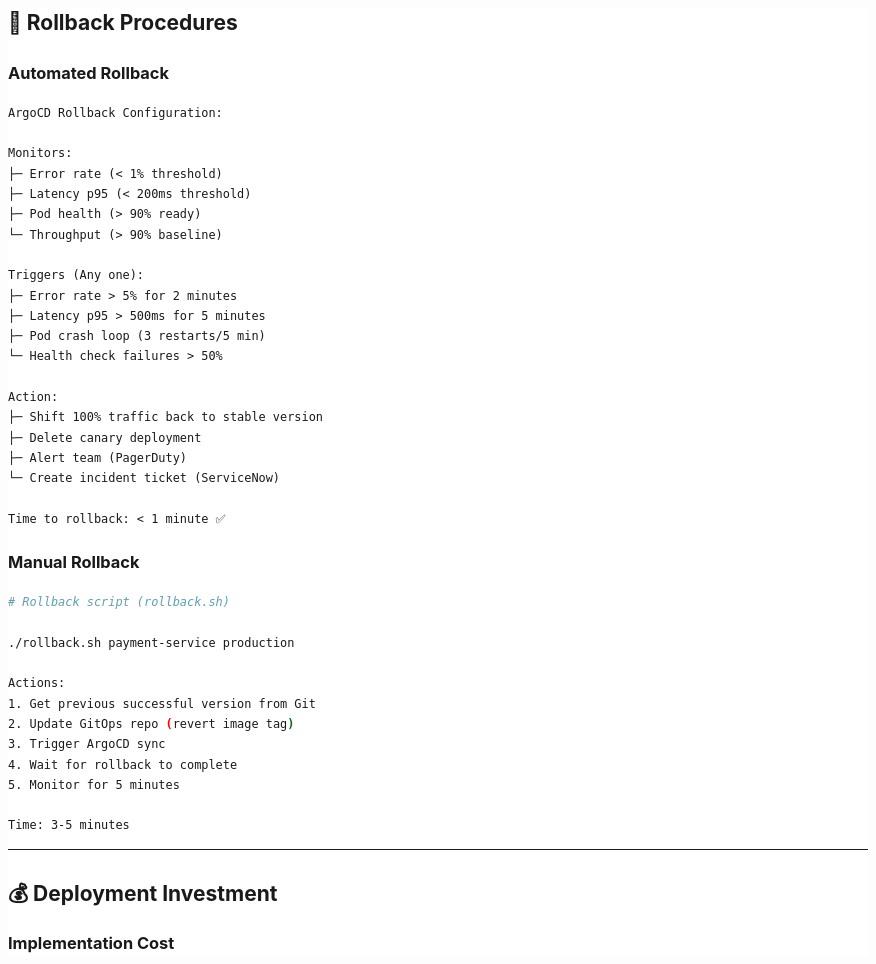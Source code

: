 ## 🔄 Rollback Procedures

### Automated Rollback

```
ArgoCD Rollback Configuration:

Monitors:
├─ Error rate (< 1% threshold)
├─ Latency p95 (< 200ms threshold)
├─ Pod health (> 90% ready)
└─ Throughput (> 90% baseline)

Triggers (Any one):
├─ Error rate > 5% for 2 minutes
├─ Latency p95 > 500ms for 5 minutes
├─ Pod crash loop (3 restarts/5 min)
└─ Health check failures > 50%

Action:
├─ Shift 100% traffic back to stable version
├─ Delete canary deployment
├─ Alert team (PagerDuty)
└─ Create incident ticket (ServiceNow)

Time to rollback: < 1 minute ✅
```

### Manual Rollback

```bash
# Rollback script (rollback.sh)

./rollback.sh payment-service production

Actions:
1. Get previous successful version from Git
2. Update GitOps repo (revert image tag)
3. Trigger ArgoCD sync
4. Wait for rollback to complete
5. Monitor for 5 minutes

Time: 3-5 minutes
```

---

## 💰 Deployment Investment

### Implementation Cost
